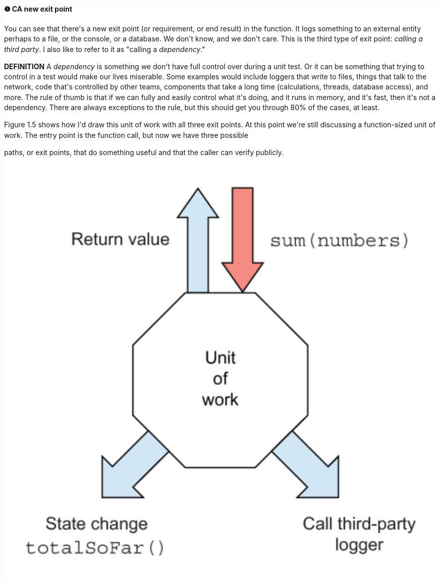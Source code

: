 #### ❶ CA new exit point

You can see that there's a new exit point (or requirement, or end result) in the function. It logs something to an external entity perhaps to a file, or the console, or a database. We don't know, and we don't care. This is the third type of exit point: *calling a third party*. I also like to refer to it as "calling a *dependency*."

**DEFINITION** A *dependency* is something we don't have full control over during a unit test. Or it can be something that trying to control in a test would make our lives miserable. Some examples would include loggers that write to files, things that talk to the network, code that's controlled by other teams, components that take a long time (calculations, threads, database access), and more. The rule of thumb is that if we can fully and easily control what it's doing, and it runs in memory, and it's fast, then it's not a dependency. There are always exceptions to the rule, but this should get you through 80% of the cases, at least.

Figure 1.5 shows how I'd draw this unit of work with all three exit points. At this point we're still discussing a function-sized unit of work. The entry point is the function call, but now we have three possible

paths, or exit points, that do something useful and that the caller can verify publicly.

![](_page_52_Picture_1.jpeg)

